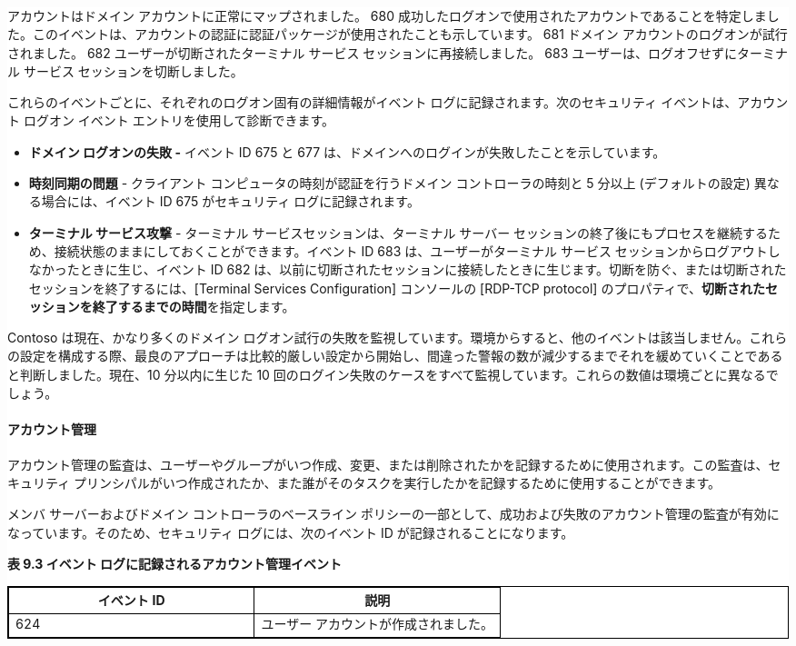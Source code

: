 <td style="border:1px solid black;">アカウントはドメイン アカウントに正常にマップされました。</td>
</tr>
<tr class="even">
<td style="border:1px solid black;">680</td>
<td style="border:1px solid black;">成功したログオンで使用されたアカウントであることを特定しました。このイベントは、アカウントの認証に認証パッケージが使用されたことも示しています。</td>
</tr>
<tr class="odd">
<td style="border:1px solid black;">681</td>
<td style="border:1px solid black;">ドメイン アカウントのログオンが試行されました。</td>
</tr>
<tr class="even">
<td style="border:1px solid black;">682</td>
<td style="border:1px solid black;">ユーザーが切断されたターミナル サービス セッションに再接続しました。</td>
</tr>
<tr class="odd">
<td style="border:1px solid black;">683</td>
<td style="border:1px solid black;">ユーザーは、ログオフせずにターミナル サービス セッションを切断しました。</td>
</tr>
</tbody>
</table>

<p></p>

  
これらのイベントごとに、それぞれのログオン固有の詳細情報がイベント ログに記録されます。次のセキュリティ イベントは、アカウント ログオン イベント エントリを使用して診断できます。
  
-   **ドメイン ログオンの失敗 -** イベント ID 675 と 677 は、ドメインへのログインが失敗したことを示しています。
  

-   **時刻同期の問題** - クライアント コンピュータの時刻が認証を行うドメイン コントローラの時刻と 5 分以上 (デフォルトの設定) 異なる場合には、イベント ID 675 がセキュリティ ログに記録されます。
  

-   **ターミナル サービス攻撃** - ターミナル サービスセッションは、ターミナル サーバー セッションの終了後にもプロセスを継続するため、接続状態のままにしておくことができます。イベント ID 683 は、ユーザーがターミナル サービス セッションからログアウトしなかったときに生じ、イベント ID 682 は、以前に切断されたセッションに接続したときに生じます。切断を防ぐ、または切断されたセッションを終了するには、\[Terminal Services Configuration\] コンソールの \[RDP-TCP protocol\] のプロパティで、**切断されたセッションを終了するまでの時間**を指定します。
  

  
Contoso は現在、かなり多くのドメイン ログオン試行の失敗を監視しています。環境からすると、他のイベントは該当しません。これらの設定を構成する際、最良のアプローチは比較的厳しい設定から開始し、間違った警報の数が減少するまでそれを緩めていくことであると判断しました。現在、10 分以内に生じた 10 回のログイン失敗のケースをすべて監視しています。これらの数値は環境ごとに異なるでしょう。
  
#### アカウント管理
  
アカウント管理の監査は、ユーザーやグループがいつ作成、変更、または削除されたかを記録するために使用されます。この監査は、セキュリティ プリンシパルがいつ作成されたか、また誰がそのタスクを実行したかを記録するために使用することができます。
  
メンバ サーバーおよびドメイン コントローラのベースライン ポリシーの一部として、成功および失敗のアカウント管理の監査が有効になっています。そのため、セキュリティ ログには、次のイベント ID が記録されることになります。
  
**表 9.3 イベント ログに記録されるアカウント管理イベント**

 
<p></p>
<table style="border:1px solid black;">
<colgroup>
<col width="50%" />
<col width="50%" />
</colgroup>
<thead>
<tr class="header">
<th style="border:1px solid black;" >イベント ID</th>
<th style="border:1px solid black;" >説明</th>
</tr>
</thead>
<tbody>
<tr class="odd">
<td style="border:1px solid black;">624</td>
<td style="border:1px solid black;">ユーザー アカウントが作成されました。</td>